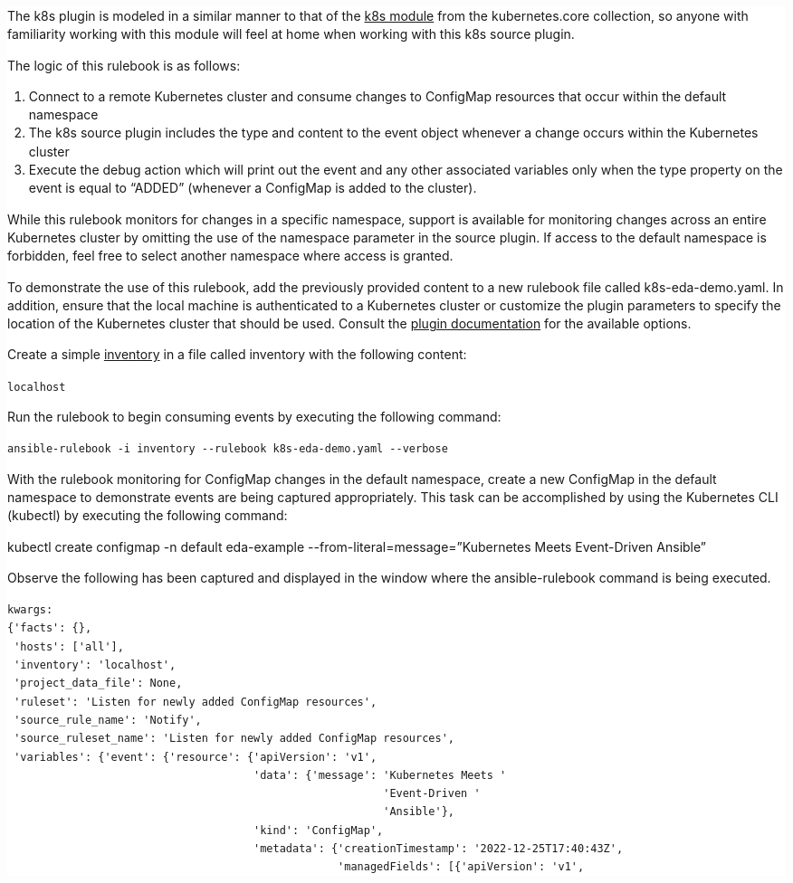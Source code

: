The k8s plugin is modeled in a similar manner to that of the [k8s module](https://docs.ansible.com/ansible/latest/collections/kubernetes/core/k8s_module.html) from the kubernetes.core collection, so anyone with familiarity working with this module will feel at home when working with this k8s source plugin.





The logic of this rulebook is as follows:

1. Connect to a remote Kubernetes cluster and consume changes to ConfigMap resources that occur within the default namespace
2. The k8s source plugin includes the type and content to the event object whenever a change occurs within the Kubernetes cluster
3. Execute the debug action which will print out the event and any other associated variables only when the type property on the event is equal to “ADDED” (whenever a ConfigMap is added to the cluster).

While this rulebook monitors for changes in a specific namespace, support is available for monitoring changes across an entire Kubernetes cluster by omitting the use of the namespace parameter in the source plugin. If access to the default namespace is forbidden, feel free to select another namespace where access is granted.

To demonstrate the use of this rulebook, add the previously provided content to a new rulebook file called k8s-eda-demo.yaml. In addition, ensure that the local machine is authenticated to a Kubernetes cluster or customize the plugin parameters to specify the location of the Kubernetes cluster that should be used. Consult the [plugin documentation](https://github.com/sabre1041/sabre1041.eda/blob/main/docs/sabre1041.eda.k8s_source_plugin.rst) for the available options.

Create a simple [inventory](https://docs.ansible.com/ansible/latest//inventory_guide/intro_inventory.html#intro-inventory) in a file called inventory with the following content:

``` 
localhost
```

Run the rulebook to begin consuming events by executing the following command:

```
ansible-rulebook -i inventory --rulebook k8s-eda-demo.yaml --verbose

```

With the rulebook monitoring for ConfigMap changes in the default namespace, create a new ConfigMap in the default namespace to demonstrate events are being captured appropriately. This task can be accomplished by using the Kubernetes CLI (kubectl) by executing the following command:

 

kubectl create configmap -n default eda-example --from-literal=message=”Kubernetes Meets Event-Driven Ansible”


Observe the following has been captured and displayed in the window where the ansible-rulebook command is being executed.

```
kwargs:
{'facts': {},
 'hosts': ['all'],
 'inventory': 'localhost',
 'project_data_file': None,
 'ruleset': 'Listen for newly added ConfigMap resources',
 'source_rule_name': 'Notify',
 'source_ruleset_name': 'Listen for newly added ConfigMap resources',
 'variables': {'event': {'resource': {'apiVersion': 'v1',
                                      'data': {'message': 'Kubernetes Meets '
                                                          'Event-Driven '
                                                          'Ansible'},
                                      'kind': 'ConfigMap',
                                      'metadata': {'creationTimestamp': '2022-12-25T17:40:43Z',
                                                   'managedFields': [{'apiVersion': 'v1',
```